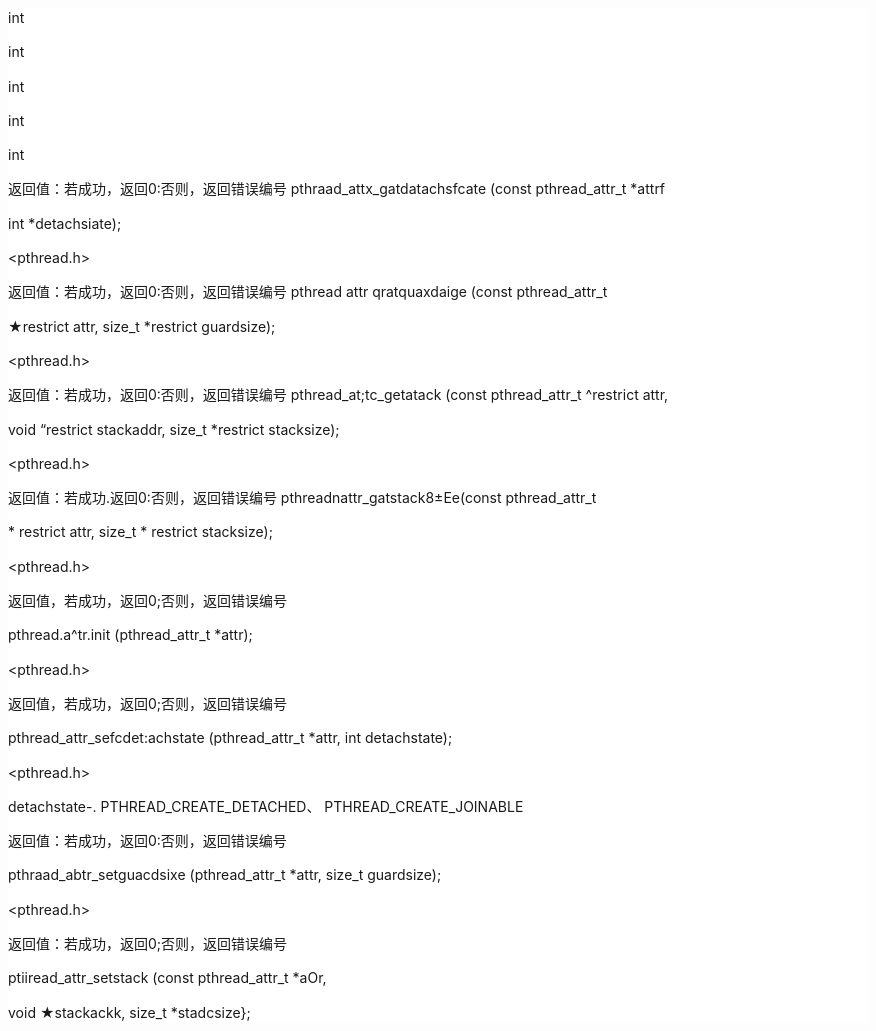 int



int



int



int



int



返回值：若成功，返回0:否则，返回错误编号 pthraad_attx_gatdatachsfcate (const pthread_attr_t *attrf

int *detachsiate);

<pthread.h>

返回值：若成功，返回0:否则，返回错误编号 pthread attr qratquaxdaige (const pthread_attr_t

★restrict attr, size_t *restrict guardsize);

<pthread.h>

返回值：若成功，返回0:否则，返回错误编号 pthread_at;tc_getatack (const pthread_attr_t ^restrict attr,

void “restrict stackaddr, size_t *restrict stacksize);

<pthread.h>

返回值：若成功.返回0:否则，返回错误编号 pthreadnattr_gatstack8±Ee(const pthread_attr_t

\* restrict attr, size_t * restrict stacksize);

<pthread.h>

返回值，若成功，返回0;否则，返回错误编号

pthread.a^tr.init (pthread_attr_t *attr);

<pthread.h>

返回值，若成功，返回0;否则，返回错误编号

pthread_attr_sefcdet:achstate (pthread_attr_t *attr, int detachstate);

<pthread.h>

detachstate-. PTHREAD_CREATE_DETACHED、 PTHREAD_CREATE_JOINABLE

返回值：若成功，返回0:否则，返回错误编号

pthraad_abtr_setguacdsixe (pthread_attr_t *attr, size_t guardsize);

<pthread.h>

返回值：若成功，返回0;否则，返回错误编号

ptiiread_attr_setstack (const pthread_attr_t *aOr,

void ★stackackk, size_t *stadcsize};
